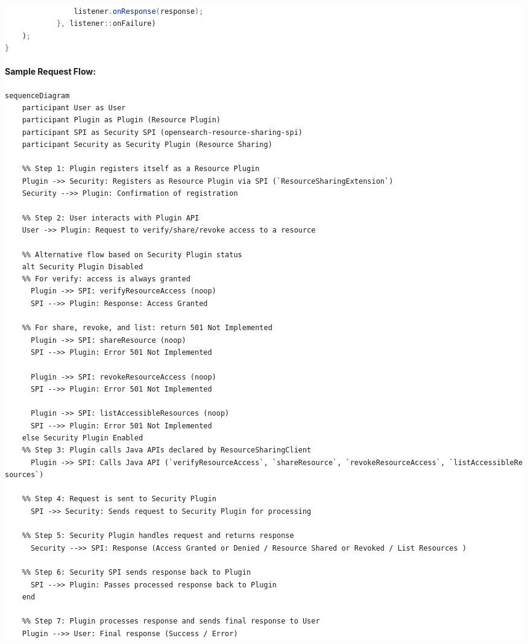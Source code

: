 ```java
                listener.onResponse(response);
            }, listener::onFailure)
    );
}
```

#### **Sample Request Flow:**

```mermaid
sequenceDiagram
    participant User as User
    participant Plugin as Plugin (Resource Plugin)
    participant SPI as Security SPI (opensearch-resource-sharing-spi)
    participant Security as Security Plugin (Resource Sharing)

    %% Step 1: Plugin registers itself as a Resource Plugin
    Plugin ->> Security: Registers as Resource Plugin via SPI (`ResourceSharingExtension`)
    Security -->> Plugin: Confirmation of registration

    %% Step 2: User interacts with Plugin API
    User ->> Plugin: Request to verify/share/revoke access to a resource

    %% Alternative flow based on Security Plugin status
    alt Security Plugin Disabled
    %% For verify: access is always granted
      Plugin ->> SPI: verifyResourceAccess (noop)
      SPI -->> Plugin: Response: Access Granted

    %% For share, revoke, and list: return 501 Not Implemented
      Plugin ->> SPI: shareResource (noop)
      SPI -->> Plugin: Error 501 Not Implemented

      Plugin ->> SPI: revokeResourceAccess (noop)
      SPI -->> Plugin: Error 501 Not Implemented

      Plugin ->> SPI: listAccessibleResources (noop)
      SPI -->> Plugin: Error 501 Not Implemented
    else Security Plugin Enabled
    %% Step 3: Plugin calls Java APIs declared by ResourceSharingClient
      Plugin ->> SPI: Calls Java API (`verifyResourceAccess`, `shareResource`, `revokeResourceAccess`, `listAccessibleResources`)

    %% Step 4: Request is sent to Security Plugin
      SPI ->> Security: Sends request to Security Plugin for processing

    %% Step 5: Security Plugin handles request and returns response
      Security -->> SPI: Response (Access Granted or Denied / Resource Shared or Revoked / List Resources )

    %% Step 6: Security SPI sends response back to Plugin
      SPI -->> Plugin: Passes processed response back to Plugin
    end

    %% Step 7: Plugin processes response and sends final response to User
    Plugin -->> User: Final response (Success / Error)
```
